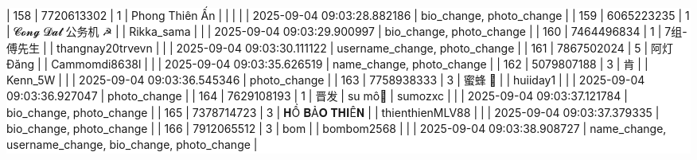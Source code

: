 | 158                                    | 7720613302                                                                             | 1            | Phong Thiên Ấn                                                                                                      |                       |                       |                                                                                                         |                                                                                                         | 2025-09-04 09:03:28.882186 | bio_change, photo_change                               |
| 159                                    | 6065223235                                                                             | 1            | 𝓒𝓸𝓷𝓰 𝓓𝓪𝓽 公务机 ☭                                                                                               |                       | Rikka_sama            |                                                                                                         |                                                                                                         | 2025-09-04 09:03:29.900997 | bio_change, photo_change                               |
| 160                                    | 7464496834                                                                             | 1            | 7组-傅先生                                                                                                              |                       | thangnay20trvevn      |                                                                                                         |                                                                                                         | 2025-09-04 09:03:30.111122 | username_change, photo_change                          |
| 161                                    | 7867502024                                                                             | 5            | 阿灯 Đăng                                                                                                             |                       | Cammomdi8638l         |                                                                                                         |                                                                                                         | 2025-09-04 09:03:35.626519 | name_change, photo_change                              |
| 162                                    | 5079807188                                                                             | 3            | 肯                                                                                                                   |                       | Kenn_5W               |                                                                                                         |                                                                                                         | 2025-09-04 09:03:36.545346 | photo_change                                           |
| 163                                    | 7758938333                                                                             | 3            | 蜜蜂 🍉                                                                                                               |                       | huiiday1              |                                                                                                         |                                                                                                         | 2025-09-04 09:03:36.927047 | photo_change                                           |
| 164                                    | 7629108193                                                                             | 1            | 晋发                                                                                                                  | su mô🔞               | sumozxc               |                                                                                                         |                                                                                                         | 2025-09-04 09:03:37.121784 | bio_change, photo_change                               |
| 165                                    | 7378714723                                                                             | 3            | 𝐇Ồ 𝐁Ả𝐎 𝐓𝐇𝐈Ê𝐍                                                                                                 |                       | thienthienMLV88       |                                                                                                         |                                                                                                         | 2025-09-04 09:03:37.379335 | bio_change, photo_change                               |
| 166                                    | 7912065512                                                                             | 3            | bom                                                                                                                 |                       | bombom2568            |                                                                                                         |                                                                                                         | 2025-09-04 09:03:38.908727 | name_change, username_change, bio_change, photo_change |